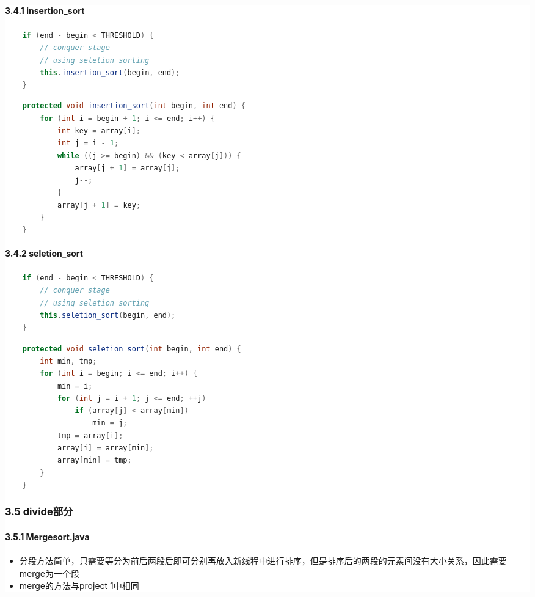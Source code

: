 #### 3.4.1 insertion_sort

~~~java
    if (end - begin < THRESHOLD) {
        // conquer stage
        // using seletion sorting
        this.insertion_sort(begin, end);
    }
~~~

~~~java
    protected void insertion_sort(int begin, int end) {
        for (int i = begin + 1; i <= end; i++) {
            int key = array[i];
            int j = i - 1;
            while ((j >= begin) && (key < array[j])) {
                array[j + 1] = array[j];
                j--;
            }
            array[j + 1] = key;
        }
    }
~~~

#### 3.4.2 seletion_sort

~~~java
    if (end - begin < THRESHOLD) {
        // conquer stage
        // using seletion sorting
        this.seletion_sort(begin, end);
    }
~~~

~~~java
	protected void seletion_sort(int begin, int end) {
        int min, tmp;
        for (int i = begin; i <= end; i++) {
            min = i;
            for (int j = i + 1; j <= end; ++j)
                if (array[j] < array[min])
                    min = j;
            tmp = array[i];
            array[i] = array[min];
            array[min] = tmp;
        }
    }
~~~

### 3.5 divide部分

#### 3.5.1 Mergesort.java

+ 分段方法简单，只需要等分为前后两段后即可分别再放入新线程中进行排序，但是排序后的两段的元素间没有大小关系，因此需要merge为一个段
+ merge的方法与project 1中相同
